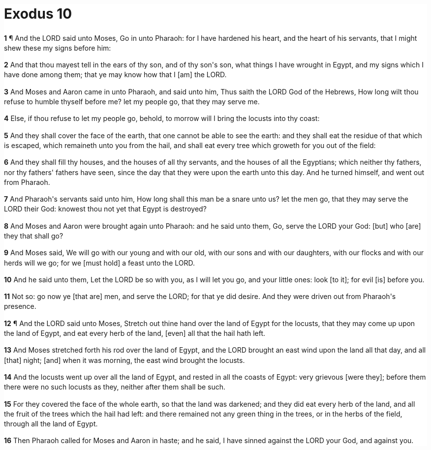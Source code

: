 # Exodus 10

**1** ¶ And the LORD said unto Moses, Go in unto Pharaoh: for I have hardened his heart, and the heart of his servants, that I might shew these my signs before him:

**2** And that thou mayest tell in the ears of thy son, and of thy son's son, what things I have wrought in Egypt, and my signs which I have done among them; that ye may know how that I [am] the LORD.

**3** And Moses and Aaron came in unto Pharaoh, and said unto him, Thus saith the LORD God of the Hebrews, How long wilt thou refuse to humble thyself before me? let my people go, that they may serve me.

**4** Else, if thou refuse to let my people go, behold, to morrow will I bring the locusts into thy coast:

**5** And they shall cover the face of the earth, that one cannot be able to see the earth: and they shall eat the residue of that which is escaped, which remaineth unto you from the hail, and shall eat every tree which groweth for you out of the field:

**6** And they shall fill thy houses, and the houses of all thy servants, and the houses of all the Egyptians; which neither thy fathers, nor thy fathers' fathers have seen, since the day that they were upon the earth unto this day. And he turned himself, and went out from Pharaoh.

**7** And Pharaoh's servants said unto him, How long shall this man be a snare unto us? let the men go, that they may serve the LORD their God: knowest thou not yet that Egypt is destroyed?

**8** And Moses and Aaron were brought again unto Pharaoh: and he said unto them, Go, serve the LORD your God: [but] who [are] they that shall go?

**9** And Moses said, We will go with our young and with our old, with our sons and with our daughters, with our flocks and with our herds will we go; for we [must hold] a feast unto the LORD.

**10** And he said unto them, Let the LORD be so with you, as I will let you go, and your little ones: look [to it]; for evil [is] before you.

**11** Not so: go now ye [that are] men, and serve the LORD; for that ye did desire. And they were driven out from Pharaoh's presence.

**12** ¶ And the LORD said unto Moses, Stretch out thine hand over the land of Egypt for the locusts, that they may come up upon the land of Egypt, and eat every herb of the land, [even] all that the hail hath left.

**13** And Moses stretched forth his rod over the land of Egypt, and the LORD brought an east wind upon the land all that day, and all [that] night; [and] when it was morning, the east wind brought the locusts.

**14** And the locusts went up over all the land of Egypt, and rested in all the coasts of Egypt: very grievous [were they]; before them there were no such locusts as they, neither after them shall be such.

**15** For they covered the face of the whole earth, so that the land was darkened; and they did eat every herb of the land, and all the fruit of the trees which the hail had left: and there remained not any green thing in the trees, or in the herbs of the field, through all the land of Egypt.

**16** Then Pharaoh called for Moses and Aaron in haste; and he said, I have sinned against the LORD your God, and against you.

